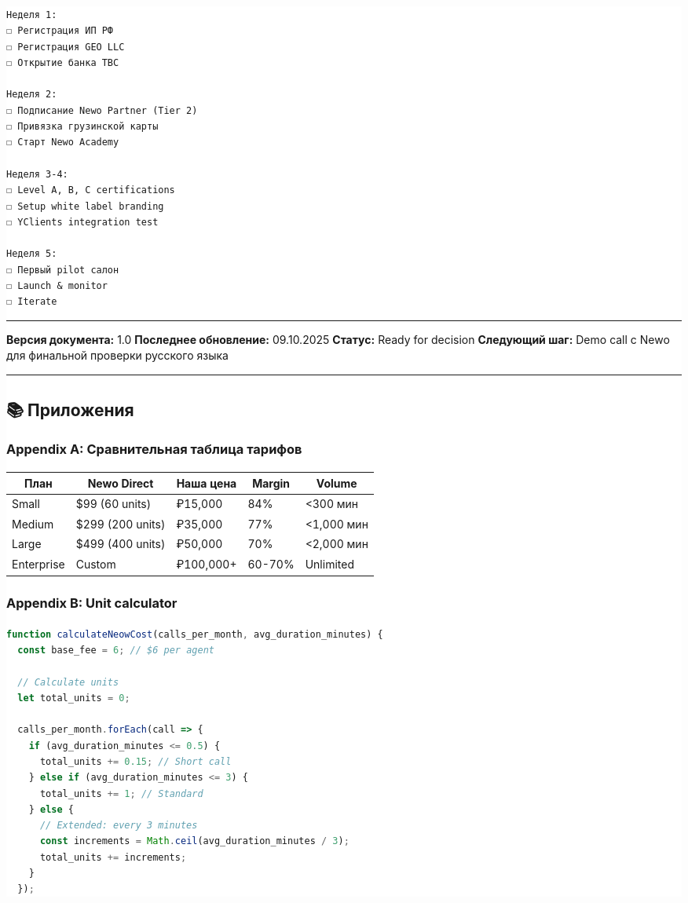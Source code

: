 ```
Неделя 1:
☐ Регистрация ИП РФ
☐ Регистрация GEO LLC
☐ Открытие банка TBC

Неделя 2:
☐ Подписание Newo Partner (Tier 2)
☐ Привязка грузинской карты
☐ Старт Newo Academy

Неделя 3-4:
☐ Level A, B, C certifications
☐ Setup white label branding
☐ YClients integration test

Неделя 5:
☐ Первый pilot салон
☐ Launch & monitor
☐ Iterate
```

---

**Версия документа:** 1.0
**Последнее обновление:** 09.10.2025
**Статус:** Ready for decision
**Следующий шаг:** Demo call с Newo для финальной проверки русского языка

---

## 📚 Приложения

### Appendix A: Сравнительная таблица тарифов

| План | Newo Direct | Наша цена | Margin | Volume |
|------|-------------|-----------|--------|--------|
| Small | $99 (60 units) | ₽15,000 | 84% | <300 мин |
| Medium | $299 (200 units) | ₽35,000 | 77% | <1,000 мин |
| Large | $499 (400 units) | ₽50,000 | 70% | <2,000 мин |
| Enterprise | Custom | ₽100,000+ | 60-70% | Unlimited |

### Appendix B: Unit calculator

```javascript
function calculateNeowCost(calls_per_month, avg_duration_minutes) {
  const base_fee = 6; // $6 per agent

  // Calculate units
  let total_units = 0;

  calls_per_month.forEach(call => {
    if (avg_duration_minutes <= 0.5) {
      total_units += 0.15; // Short call
    } else if (avg_duration_minutes <= 3) {
      total_units += 1; // Standard
    } else {
      // Extended: every 3 minutes
      const increments = Math.ceil(avg_duration_minutes / 3);
      total_units += increments;
    }
  });
```